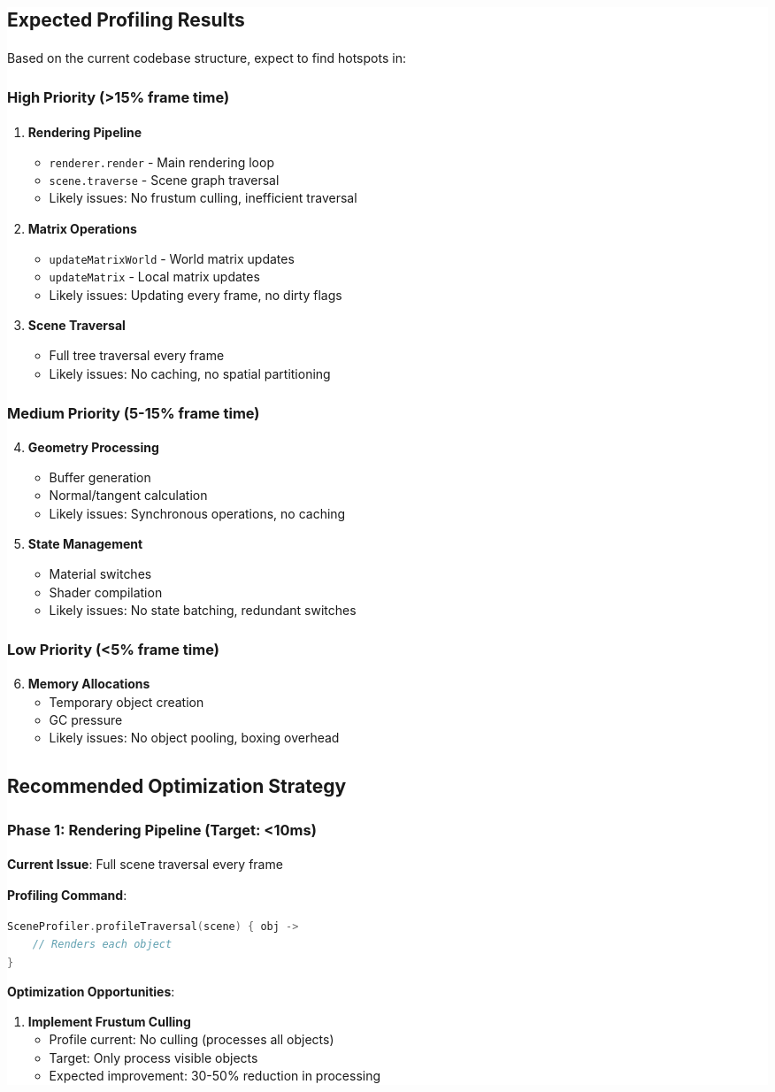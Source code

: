 ## Expected Profiling Results

Based on the current codebase structure, expect to find hotspots in:

### High Priority (>15% frame time)

1. **Rendering Pipeline**
   - `renderer.render` - Main rendering loop
   - `scene.traverse` - Scene graph traversal
   - Likely issues: No frustum culling, inefficient traversal

2. **Matrix Operations**
   - `updateMatrixWorld` - World matrix updates
   - `updateMatrix` - Local matrix updates
   - Likely issues: Updating every frame, no dirty flags

3. **Scene Traversal**
   - Full tree traversal every frame
   - Likely issues: No caching, no spatial partitioning

### Medium Priority (5-15% frame time)

4. **Geometry Processing**
   - Buffer generation
   - Normal/tangent calculation
   - Likely issues: Synchronous operations, no caching

5. **State Management**
   - Material switches
   - Shader compilation
   - Likely issues: No state batching, redundant switches

### Low Priority (<5% frame time)

6. **Memory Allocations**
   - Temporary object creation
   - GC pressure
   - Likely issues: No object pooling, boxing overhead

## Recommended Optimization Strategy

### Phase 1: Rendering Pipeline (Target: <10ms)

**Current Issue**: Full scene traversal every frame

**Profiling Command**:
```kotlin
SceneProfiler.profileTraversal(scene) { obj ->
    // Renders each object
}
```

**Optimization Opportunities**:
1. **Implement Frustum Culling**
   - Profile current: No culling (processes all objects)
   - Target: Only process visible objects
   - Expected improvement: 30-50% reduction in processing
